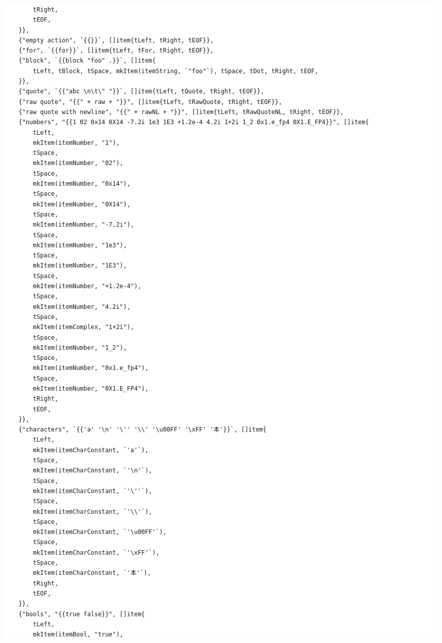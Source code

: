 ```
		tRight,
		tEOF,
	}},
	{"empty action", `{{}}`, []item{tLeft, tRight, tEOF}},
	{"for", `{{for}}`, []item{tLeft, tFor, tRight, tEOF}},
	{"block", `{{block "foo" .}}`, []item{
		tLeft, tBlock, tSpace, mkItem(itemString, `"foo"`), tSpace, tDot, tRight, tEOF,
	}},
	{"quote", `{{"abc \n\t\" "}}`, []item{tLeft, tQuote, tRight, tEOF}},
	{"raw quote", "{{" + raw + "}}", []item{tLeft, tRawQuote, tRight, tEOF}},
	{"raw quote with newline", "{{" + rawNL + "}}", []item{tLeft, tRawQuoteNL, tRight, tEOF}},
	{"numbers", "{{1 02 0x14 0X14 -7.2i 1e3 1E3 +1.2e-4 4.2i 1+2i 1_2 0x1.e_fp4 0X1.E_FP4}}", []item{
		tLeft,
		mkItem(itemNumber, "1"),
		tSpace,
		mkItem(itemNumber, "02"),
		tSpace,
		mkItem(itemNumber, "0x14"),
		tSpace,
		mkItem(itemNumber, "0X14"),
		tSpace,
		mkItem(itemNumber, "-7.2i"),
		tSpace,
		mkItem(itemNumber, "1e3"),
		tSpace,
		mkItem(itemNumber, "1E3"),
		tSpace,
		mkItem(itemNumber, "+1.2e-4"),
		tSpace,
		mkItem(itemNumber, "4.2i"),
		tSpace,
		mkItem(itemComplex, "1+2i"),
		tSpace,
		mkItem(itemNumber, "1_2"),
		tSpace,
		mkItem(itemNumber, "0x1.e_fp4"),
		tSpace,
		mkItem(itemNumber, "0X1.E_FP4"),
		tRight,
		tEOF,
	}},
	{"characters", `{{'a' '\n' '\'' '\\' '\u00FF' '\xFF' '本'}}`, []item{
		tLeft,
		mkItem(itemCharConstant, `'a'`),
		tSpace,
		mkItem(itemCharConstant, `'\n'`),
		tSpace,
		mkItem(itemCharConstant, `'\''`),
		tSpace,
		mkItem(itemCharConstant, `'\\'`),
		tSpace,
		mkItem(itemCharConstant, `'\u00FF'`),
		tSpace,
		mkItem(itemCharConstant, `'\xFF'`),
		tSpace,
		mkItem(itemCharConstant, `'本'`),
		tRight,
		tEOF,
	}},
	{"bools", "{{true false}}", []item{
		tLeft,
		mkItem(itemBool, "true"),
```